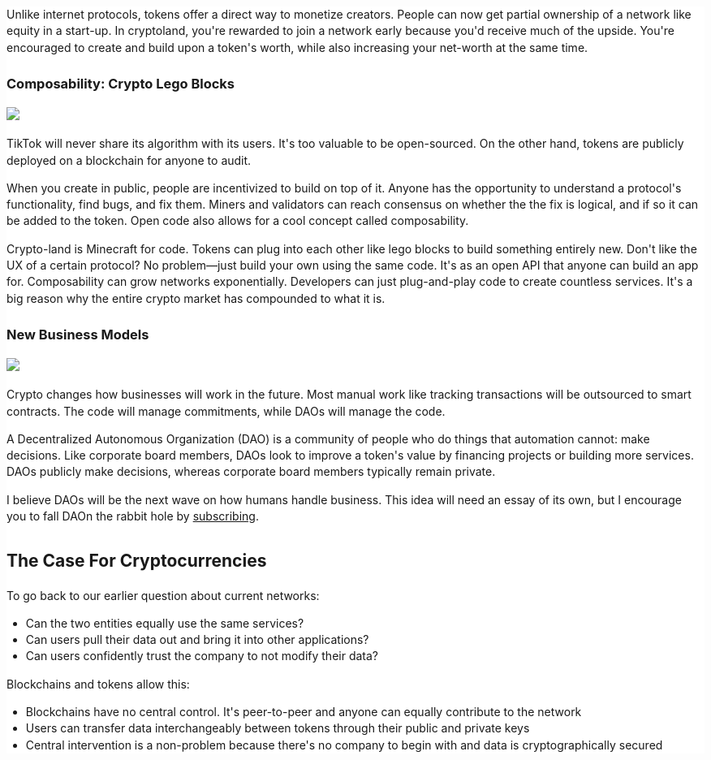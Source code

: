 Unlike internet protocols, tokens offer a direct way to monetize creators. People can now get partial ownership of a network like equity in a start-up. In cryptoland, you're rewarded to join a network early because you'd receive much of the upside. You're encouraged to create and build upon a token's worth, while also increasing your net-worth at the same time.

### Composability: Crypto Lego Blocks
![](https://mcusercontent.com/13d6f824588a2db77eb01adbf/images/e9af6fea-52b9-2b06-429c-d5fa16a67899.png)

TikTok will never share its algorithm with its users. It's too valuable to be open-sourced. On the other hand, tokens are publicly deployed on a blockchain for anyone to audit. 

When you create in public, people are incentivized to build on top of it. Anyone has the opportunity to understand a protocol's functionality, find bugs, and fix them. Miners and validators can reach consensus on whether the the fix is logical, and if so it can be added to the token. Open code also allows for a cool concept called composability. 

Crypto-land is Minecraft for code. Tokens can plug into each other like lego blocks to build something entirely new. Don't like the UX of a certain protocol? No problem––just build your own using the same code. It's as an open API that anyone can build an app for. Composability can grow networks exponentially. Developers can just plug-and-play code to create countless services. It's a big reason why the entire crypto market has compounded to what it is. 

### New Business Models

![](https://mcusercontent.com/13d6f824588a2db77eb01adbf/images/9e64a7a7-7765-06aa-b68e-1a91512f07c0.png)

Crypto changes how businesses will work in the future. Most manual work like tracking transactions will be outsourced to smart contracts. The code will manage commitments, while DAOs will manage the code.

A Decentralized Autonomous Organization (DAO) is a community of people who do things that automation cannot: make decisions. Like corporate board members, DAOs look to improve a token's value by financing projects or building more services. DAOs publicly make decisions, whereas corporate board members typically remain private. 

I believe DAOs will be the next wave on how humans handle business. This idea will need an essay of its own, but I encourage you to fall DAOn the rabbit hole by [subscribing](https://www.rushil2cents.com/rushil2cents-newsletter).

## The Case For Cryptocurrencies

To go back to our earlier question about current networks:

- Can the two entities equally use the same services?
- Can users pull their data out and bring it into other applications?
- Can users confidently trust the company to not modify their data?

Blockchains and tokens allow this:

- Blockchains have no central control. It's peer-to-peer and anyone can equally contribute to the network
- Users can transfer data interchangeably between tokens through their public and private keys
- Central intervention is a non-problem because there's no company to begin with and data is cryptographically secured
